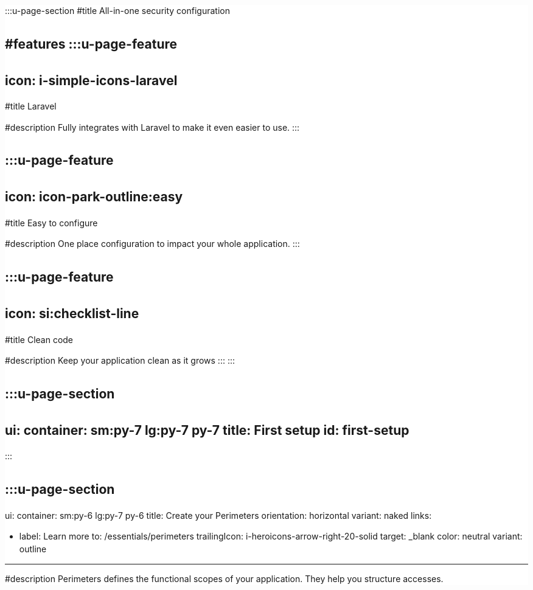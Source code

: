 :::u-page-section
#title
All-in-one security configuration

#features
  :::u-page-feature
  ---
  icon: i-simple-icons-laravel
  ---
  #title
  Laravel
  
  #description
  Fully integrates with Laravel to make it even easier to use.
  :::

  :::u-page-feature
  ---
  icon: icon-park-outline:easy
  ---
  #title
  Easy to configure
  
  #description
  One place configuration to impact your whole application.
  :::

  :::u-page-feature
  ---
  icon: si:checklist-line
  ---
  #title
  Clean code
  
  #description
  Keep your application clean as it grows
  :::
:::

:::u-page-section
---
ui:
  container: sm:py-7 lg:py-7 py-7
title: First setup
id: first-setup
---
:::

:::u-page-section
---
ui:
  container: sm:py-6 lg:py-7 py-6
title: Create your Perimeters
orientation: horizontal
variant: naked
links:
- label: Learn more
  to: /essentials/perimeters
  trailingIcon: i-heroicons-arrow-right-20-solid
  target: _blank
  color: neutral
  variant: outline
---
#description
Perimeters defines the functional scopes of your application. They help you structure accesses.